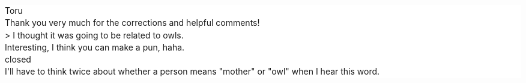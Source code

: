 </div><div class="name"><span class="just_name">Toru</span><br>
Thank you very much for the corrections and helpful comments!<br/>&gt; I thought it was going to be related to owls.<br/>Interesting, I think you can make a pun, haha.
</div>
<div class="name"><span class="just_name">closed</span><br>
I'll have to think twice about whether a person means "mother" or "owl" when I hear this word.
</div>
</div>
